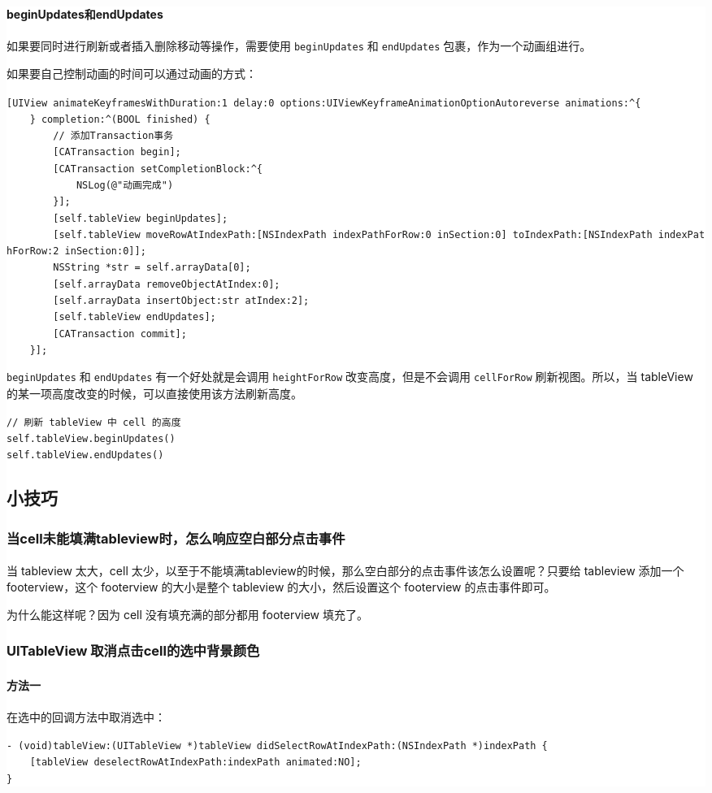 #### beginUpdates和endUpdates

如果要同时进行刷新或者插入删除移动等操作，需要使用 `beginUpdates` 和 `endUpdates` 包裹，作为一个动画组进行。

如果要自己控制动画的时间可以通过动画的方式：

```objc
[UIView animateKeyframesWithDuration:1 delay:0 options:UIViewKeyframeAnimationOptionAutoreverse animations:^{
    } completion:^(BOOL finished) {
    	// 添加Transaction事务
        [CATransaction begin];
        [CATransaction setCompletionBlock:^{
            NSLog(@"动画完成")
        }];
        [self.tableView beginUpdates];
        [self.tableView moveRowAtIndexPath:[NSIndexPath indexPathForRow:0 inSection:0] toIndexPath:[NSIndexPath indexPathForRow:2 inSection:0]];
        NSString *str = self.arrayData[0];
        [self.arrayData removeObjectAtIndex:0];
        [self.arrayData insertObject:str atIndex:2];
        [self.tableView endUpdates];
        [CATransaction commit];
    }];
```

`beginUpdates` 和 `endUpdates` 有一个好处就是会调用 `heightForRow` 改变高度，但是不会调用 `cellForRow` 刷新视图。所以，当 tableView 的某一项高度改变的时候，可以直接使用该方法刷新高度。

```objc
// 刷新 tableView 中 cell 的高度
self.tableView.beginUpdates()
self.tableView.endUpdates()
```



## 小技巧
### 当cell未能填满tableview时，怎么响应空白部分点击事件
当 tableview 太大，cell 太少，以至于不能填满tableview的时候，那么空白部分的点击事件该怎么设置呢？只要给 tableview 添加一个 footerview，这个 footerview 的大小是整个 tableview 的大小，然后设置这个 footerview 的点击事件即可。

为什么能这样呢？因为 cell 没有填充满的部分都用 footerview 填充了。

### UITableView 取消点击cell的选中背景颜色

#### 方法一

在选中的回调方法中取消选中：

```objc
- (void)tableView:(UITableView *)tableView didSelectRowAtIndexPath:(NSIndexPath *)indexPath {
    [tableView deselectRowAtIndexPath:indexPath animated:NO];
}
```
